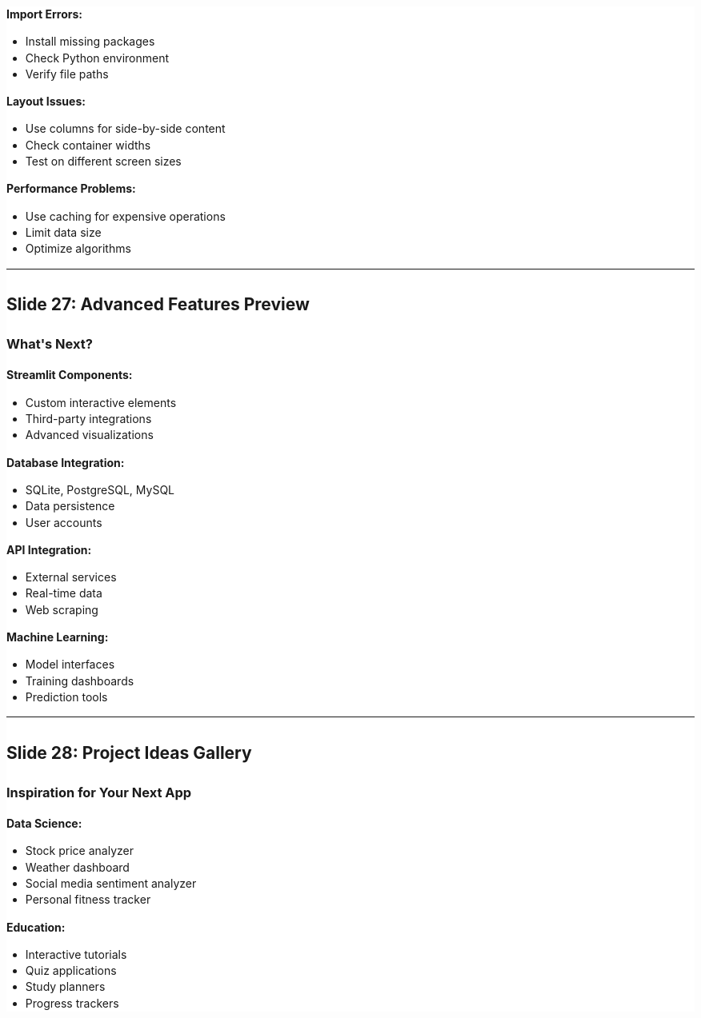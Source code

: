 **Import Errors:**
- Install missing packages
- Check Python environment
- Verify file paths

**Layout Issues:**
- Use columns for side-by-side content
- Check container widths
- Test on different screen sizes

**Performance Problems:**
- Use caching for expensive operations
- Limit data size
- Optimize algorithms

---

## Slide 27: Advanced Features Preview
### What's Next?

**Streamlit Components:**
- Custom interactive elements
- Third-party integrations
- Advanced visualizations

**Database Integration:**
- SQLite, PostgreSQL, MySQL
- Data persistence
- User accounts

**API Integration:**
- External services
- Real-time data
- Web scraping

**Machine Learning:**
- Model interfaces
- Training dashboards
- Prediction tools

---

## Slide 28: Project Ideas Gallery
### Inspiration for Your Next App

**Data Science:**
- Stock price analyzer
- Weather dashboard
- Social media sentiment analyzer
- Personal fitness tracker

**Education:**
- Interactive tutorials
- Quiz applications
- Study planners
- Progress trackers
